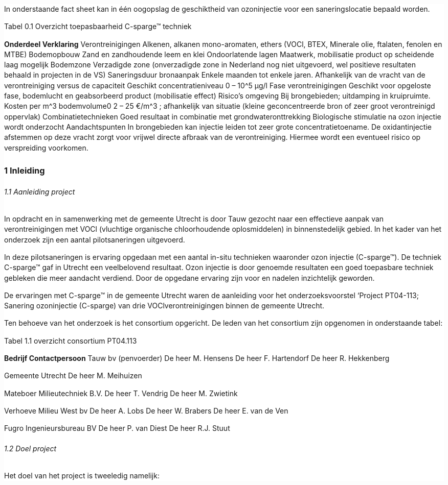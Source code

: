 
In onderstaande fact sheet kan in één oogopslag de geschiktheid van ozoninjectie voor een saneringslocatie bepaald worden. 

 Tabel 0.1 Overzicht toepasbaarheid C-sparge™ techniek 

**Onderdeel Verklaring** Verontreinigingen Alkenen, alkanen mono-aromaten, ethers (VOCl, BTEX, Minerale olie, ftalaten, fenolen en MTBE) Bodemopbouw Zand en zandhoudende leem en klei Ondoorlatende lagen Maatwerk, mobilisatie product op scheidende laag mogelijk Bodemzone Verzadigde zone (onverzadigde zone in Nederland nog niet uitgevoerd, wel positieve resultaten behaald in projecten in de VS) Saneringsduur bronaanpak Enkele maanden tot enkele jaren. Afhankelijk van de vracht van de verontreiniging versus de capaciteit Geschikt concentratieniveau 0 – 10^5 μg/l Fase verontreinigingen Geschikt voor opgeloste fase, bodemlucht en geabsorbeerd product (mobilisatie effect) Risico’s omgeving Bij brongebieden; uitdamping in kruipruimte. Kosten per m^3 bodemvolume0 2 – 25 €/m^3 ; afhankelijk van situatie (kleine geconcentreerde bron of zeer groot verontreinigd oppervlak) Combinatietechnieken Goed resultaat in combinatie met grondwateronttrekking Biologische stimulatie na ozon injectie wordt onderzocht Aandachtspunten In brongebieden kan injectie leiden tot zeer grote concentratietoename. De oxidantinjectie afstemmen op deze vracht zorgt voor vrijwel directe afbraak van de verontreiniging. Hiermee wordt een eventueel risico op verspreiding voorkomen. 


### 1 Inleiding 

###### 1.1 Aanleiding project 

In opdracht en in samenwerking met de gemeente Utrecht is door Tauw gezocht naar een effectieve aanpak van verontreinigingen met VOCl (vluchtige organische chloorhoudende oplosmiddelen) in binnenstedelijk gebied. In het kader van het onderzoek zijn een aantal pilotsaneringen uitgevoerd. 

In deze pilotsaneringen is ervaring opgedaan met een aantal in-situ technieken waaronder ozon injectie (C-sparge™). De techniek C-sparge™ gaf in Utrecht een veelbelovend resultaat. Ozon injectie is door genoemde resultaten een goed toepasbare techniek gebleken die meer aandacht verdiend. Door de opgedane ervaring zijn voor en nadelen inzichtelijk geworden. 

De ervaringen met C-sparge™ in de gemeente Utrecht waren de aanleiding voor het onderzoeksvoorstel ‘Project PT04-113; Sanering ozoninjectie (C-sparge) van drie VOClverontreinigingen binnen de gemeente Utrecht. 

Ten behoeve van het onderzoek is het consortium opgericht. De leden van het consortium zijn opgenomen in onderstaande tabel: 

 Tabel 1.1 overzicht consortium PT04.113 

**Bedrijf Contactpersoon** Tauw bv (penvoerder) De heer M. Hensens De heer F. Hartendorf De heer R. Hekkenberg 

Gemeente Utrecht De heer M. Meihuizen 

Mateboer Milieutechniek B.V. De heer T. Vendrig De heer M. Zwietink 

Verhoeve Milieu West bv De heer A. Lobs De heer W. Brabers De heer E. van de Ven 

Fugro Ingenieursbureau BV De heer P. van Diest De heer R.J. Stuut 


###### 1.2 Doel project 

Het doel van het project is tweeledig namelijk: 
